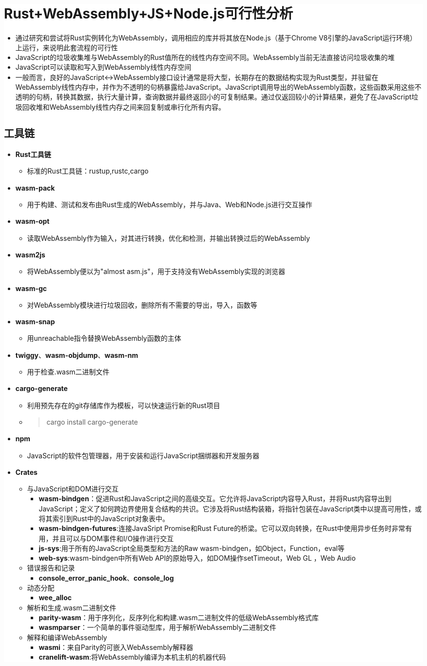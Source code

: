 # Rust+WebAssembly+JS+Node.js可行性分析

* 通过研究和尝试将Rust实例转化为WebAssembly，调用相应的库并将其放在Node.js（基于Chrome V8引擎的JavaScript运行环境）上运行，来说明此套流程的可行性
* JavaScript的垃圾收集堆与WebAssembly的Rust值所在的线性内存空间不同。WebAssembly当前无法直接访问垃圾收集的堆
* JavaScript可以读取和写入到WebAssembly线性内存空间
* 一般而言，良好的JavaScript↔WebAssembly接口设计通常是将大型，长期存在的数据结构实现为Rust类型，并驻留在WebAssembly线性内存中，并作为不透明的句柄暴露给JavaScript。JavaScript调用导出的WebAssembly函数，这些函数采用这些不透明的句柄，转换其数据，执行大量计算，查询数据并最终返回小的可复制结果。通过仅返回较小的计算结果，避免了在JavaScript垃圾回收堆和WebAssembly线性内存之间来回复制或串行化所有内容。

## 工具链

* **Rust工具链**

  * 标准的Rust工具链：rustup,rustc,cargo

* **wasm-pack**

  * 用于构建、测试和发布由Rust生成的WebAssembly，并与Java、Web和Node.js进行交互操作

* **wasm-opt**

  * 读取WebAssembly作为输入，对其进行转换，优化和检测，并输出转换过后的WebAssembly

* **wasm2js**

  * 将WebAssembly便以为"almost asm.js"，用于支持没有WebAssembly实现的浏览器

* **wasm-gc**

  * 对WebAssembly模块进行垃圾回收，删除所有不需要的导出，导入，函数等

* **wasm-snap**

  * 用unreachable指令替换WebAssembly函数的主体

* **twiggy**、**wasm-objdump**、**wasm-nm**

  * 用于检查.wasm二进制文件

* **cargo-generate**

  * 利用预先存在的git存储库作为模板，可以快速运行新的Rust项目

  * > cargo install cargo-generate

* **npm**

  * JavaScript的软件包管理器，用于安装和运行JavaScript捆绑器和开发服务器

* **Crates**

  * 与JavaScript和DOM进行交互
    * **wasm-bindgen**：促进Rust和JavaScript之间的高级交互。它允许将JavaScript内容导入Rust，并将Rust内容导出到JavaScript；定义了如何跨边界使用复合结构的共识。它涉及将Rust结构装箱，将指针包装在JavaScript类中以提高可用性，或将其索引到Rust中的JavaScript对象表中。
    * **wasm-bindgen-futures**:连接JavaSript Promise和Rust Future的桥梁。它可以双向转换，在Rust中使用异步任务时非常有用，并且可以与DOM事件和I/O操作进行交互
    * **js-sys**:用于所有的JavaScript全局类型和方法的Raw wasm-bindgen，如Object，Function，eval等
    * **web-sys**:wasm-bindgen中所有Web API的原始导入，如DOM操作setTimeout，Web GL ，Web Audio
  * 错误报告和记录
    * **console_error_panic_hook**、**console_log**
  * 动态分配
    * **wee_alloc**
  * 解析和生成.wasm二进制文件
    * **parity-wasm**：用于序列化，反序列化和构建.wasm二进制文件的低级WebAssembly格式库
    * **wasmparser**：一个简单的事件驱动型库，用于解析WebAssembly二进制文件
  * 解释和编译WebAssembly
    * **wasmi**：来自Parity的可嵌入WebAssembly解释器
    * **cranelift-wasm**:将WebAssembly编译为本机主机的机器代码
